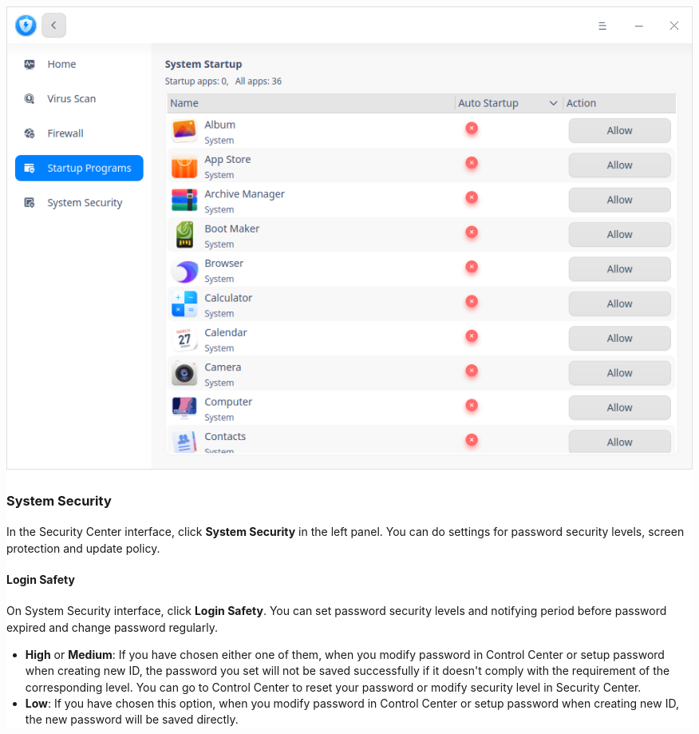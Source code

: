 ![0|selflaunchmanagement](jpg/startup.png) 

### System Security
In the Security Center interface, click **System Security** in the left panel. You can do settings for password security levels, screen protection and update policy. 

#### Login Safety
On System Security interface, click **Login Safety**. You can set password security levels and notifying period before password expired and change password regularly. 
- **High** or **Medium**: If you have chosen either one of them, when you modify password in Control Center or setup password when creating new ID, the password you set will not be saved successfully if it doesn't comply with the requirement of the corresponding level. You can go to Control Center to reset your password or modify security level in Security Center. 
- **Low**:  If you have chosen this option, when you modify password in Control Center or setup password when creating new ID, the new password will be saved directly. 
